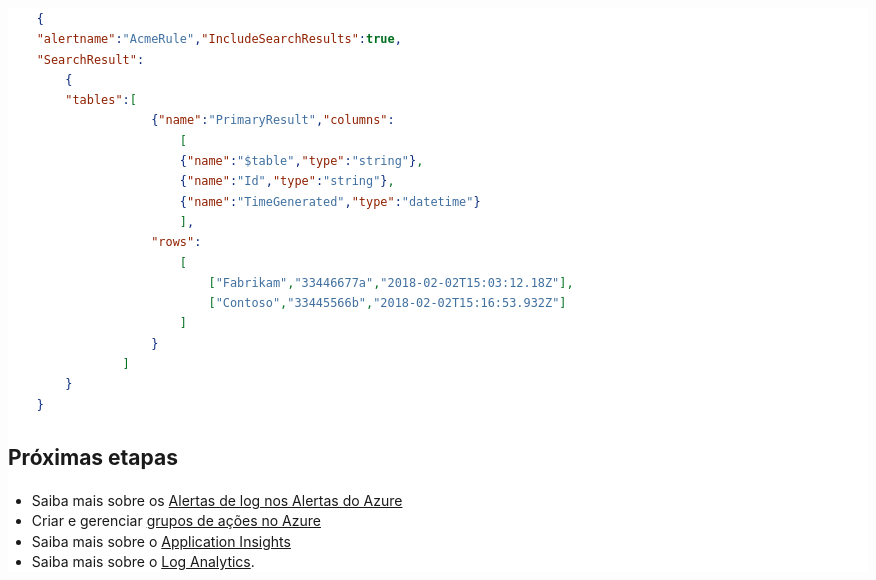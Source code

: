 ```json
    {
    "alertname":"AcmeRule","IncludeSearchResults":true,
    "SearchResult":
        {
        "tables":[
                    {"name":"PrimaryResult","columns":
                        [
                        {"name":"$table","type":"string"},
                        {"name":"Id","type":"string"},
                        {"name":"TimeGenerated","type":"datetime"}
                        ],
                    "rows":
                        [
                            ["Fabrikam","33446677a","2018-02-02T15:03:12.18Z"],
                            ["Contoso","33445566b","2018-02-02T15:16:53.932Z"]
                        ]
                    }
                ]
        }
    }
```


## <a name="next-steps"></a>Próximas etapas
- Saiba mais sobre os [Alertas de log nos Alertas do Azure](monitor-alerts-unified-log.md)
- Criar e gerenciar [grupos de ações no Azure](monitoring-action-groups.md)
- Saiba mais sobre o [Application Insights](../application-insights/app-insights-analytics.md)
- Saiba mais sobre o [Log Analytics](../log-analytics/log-analytics-overview.md). 